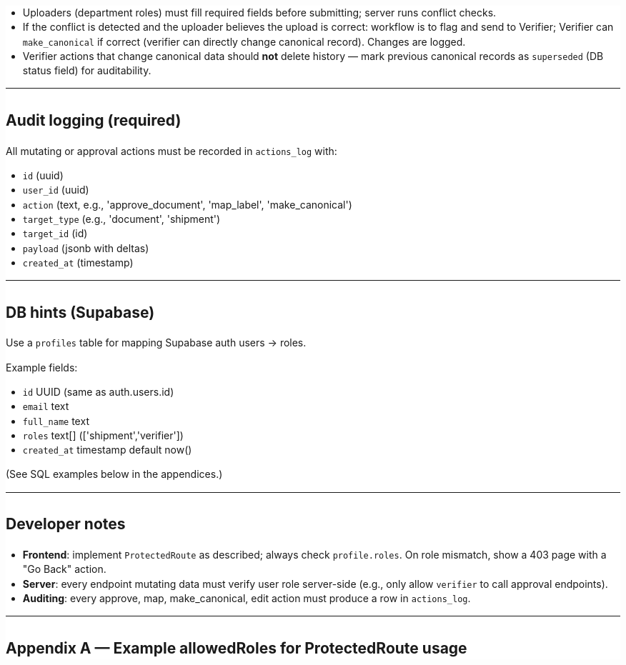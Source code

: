 - Uploaders (department roles) must fill required fields before submitting; server runs conflict checks.
- If the conflict is detected and the uploader believes the upload is correct: workflow is to flag and send to Verifier; Verifier can `make_canonical` if correct (verifier can directly change canonical record). Changes are logged.
- Verifier actions that change canonical data should **not** delete history — mark previous canonical records as `superseded` (DB status field) for auditability.

---

## Audit logging (required)

All mutating or approval actions must be recorded in `actions_log` with:

- `id` (uuid)
- `user_id` (uuid)
- `action` (text, e.g., 'approve_document', 'map_label', 'make_canonical')
- `target_type` (e.g., 'document', 'shipment')
- `target_id` (id)
- `payload` (jsonb with deltas)
- `created_at` (timestamp)

---

## DB hints (Supabase)

Use a `profiles` table for mapping Supabase auth users -> roles.

Example fields:

- `id` UUID (same as auth.users.id)
- `email` text
- `full_name` text
- `roles` text[] (['shipment','verifier'])
- `created_at` timestamp default now()

(See SQL examples below in the appendices.)

---

## Developer notes

- **Frontend**: implement `ProtectedRoute` as described; always check `profile.roles`. On role mismatch, show a 403 page with a "Go Back" action.
- **Server**: every endpoint mutating data must verify user role server-side (e.g., only allow `verifier` to call approval endpoints).
- **Auditing**: every approve, map, make_canonical, edit action must produce a row in `actions_log`.

---

## Appendix A — Example allowedRoles for ProtectedRoute usage

